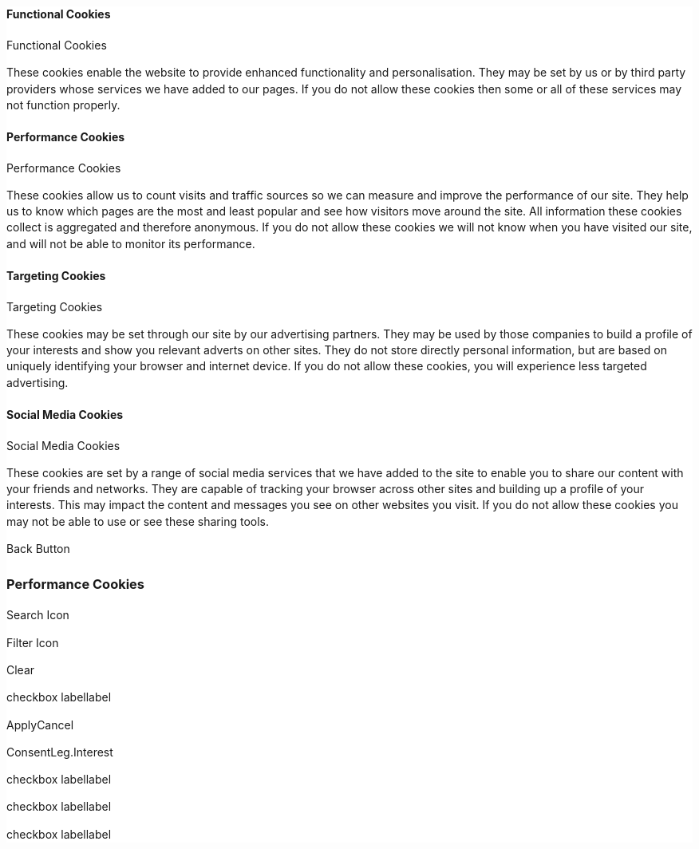 #### Functional Cookies

Functional Cookies

These cookies enable the website to provide enhanced functionality and personalisation. They may be set by us or by third party providers whose services we have added to our pages. If you do not allow these cookies then some or all of these services may not function properly.

#### Performance Cookies

Performance Cookies

These cookies allow us to count visits and traffic sources so we can measure and improve the performance of our site. They help us to know which pages are the most and least popular and see how visitors move around the site. All information these cookies collect is aggregated and therefore anonymous. If you do not allow these cookies we will not know when you have visited our site, and will not be able to monitor its performance.

#### Targeting Cookies

Targeting Cookies

These cookies may be set through our site by our advertising partners. They may be used by those companies to build a profile of your interests and show you relevant adverts on other sites. They do not store directly personal information, but are based on uniquely identifying your browser and internet device. If you do not allow these cookies, you will experience less targeted advertising.

#### Social Media Cookies

Social Media Cookies

These cookies are set by a range of social media services that we have added to the site to enable you to share our content with your friends and networks. They are capable of tracking your browser across other sites and building up a profile of your interests. This may impact the content and messages you see on other websites you visit. If you do not allow these cookies you may not be able to use or see these sharing tools.

Back Button

### Performance Cookies

Search Icon

Filter Icon

Clear

checkbox labellabel

ApplyCancel

ConsentLeg.Interest

checkbox labellabel

checkbox labellabel

checkbox labellabel
